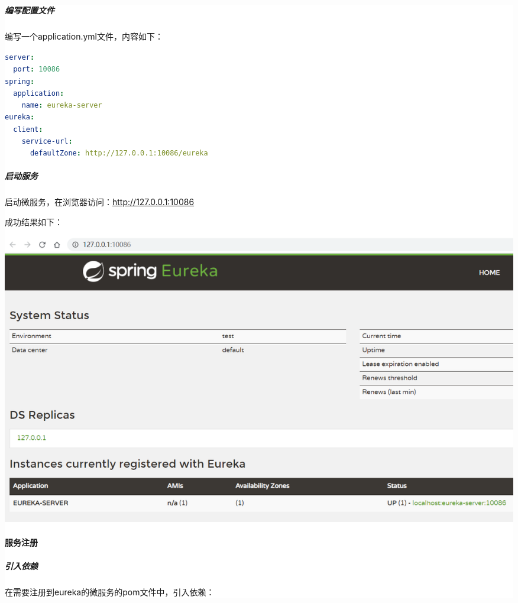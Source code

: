 ##### 编写配置文件

编写一个application.yml文件，内容如下：

```yml
server:
  port: 10086
spring:
  application:
    name: eureka-server
eureka:
  client:
    service-url: 
      defaultZone: http://127.0.0.1:10086/eureka
```

##### 启动服务

启动微服务，在浏览器访问：http://127.0.0.1:10086

成功结果如下：

![image-20211210194635013](img/image-20211210194635013.png)



#### 服务注册

##### 引入依赖

在需要注册到eureka的微服务的pom文件中，引入依赖：
